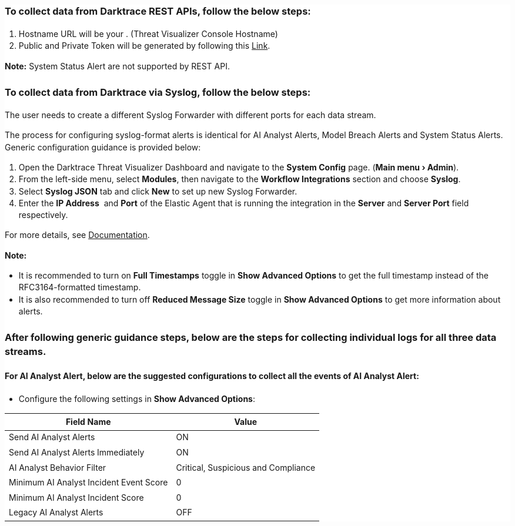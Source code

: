 ### To collect data from Darktrace REST APIs, follow the below steps:

1. Hostname URL will be your <appliance-ip>. (Threat Visualizer Console Hostname)
2. Public and Private Token will be generated by following this [Link](https://customerportal.darktrace.com/product-guides/main/api-tokens).

**Note:** System Status Alert are not supported by REST API.

### To collect data from Darktrace via Syslog, follow the below steps:

The user needs to create a different Syslog Forwarder with different ports for each data stream.

The process for configuring syslog-format alerts is identical for AI Analyst Alerts, Model Breach Alerts and System Status Alerts. Generic configuration guidance is provided below:

1. Open the Darktrace Threat Visualizer Dashboard and navigate to the **System Config** page. (**Main menu › Admin**).
2. From the left-side menu, select **Modules**, then navigate to the **Workflow Integrations** section and choose **Syslog**.
3. Select **Syslog JSON** tab and click **New** to set up new Syslog Forwarder.
4. Enter the **IP Address**  and **Port** of the Elastic Agent that is running the integration in the **Server** and **Server Port** field respectively.

For more details, see [Documentation](https://customerportal.darktrace.com/product-guides/main/json-alerts).

**Note:**
  - It is recommended to turn on **Full Timestamps** toggle in **Show Advanced Options** to get the full timestamp instead of the RFC3164-formatted timestamp.
  - It is also recommended to turn off **Reduced Message Size** toggle in **Show Advanced Options** to get more information about alerts.

### After following generic guidance steps, below are the steps for collecting individual logs for all three data streams.

#### For AI Analyst Alert, below are the suggested configurations to collect all the events of AI Analyst Alert:

- Configure the following settings in **Show Advanced Options**:

| Field Name                              | Value                               |
| --------------------------------------- | ----------------------------------- |
| Send AI Analyst Alerts                  | ON                                  |
| Send AI Analyst Alerts Immediately      | ON                                  |
| AI Analyst Behavior Filter              | Critical, Suspicious and Compliance |
| Minimum AI Analyst Incident Event Score | 0                                   |
| Minimum AI Analyst Incident Score       | 0                                   |
| Legacy AI Analyst Alerts                | OFF                                 |
